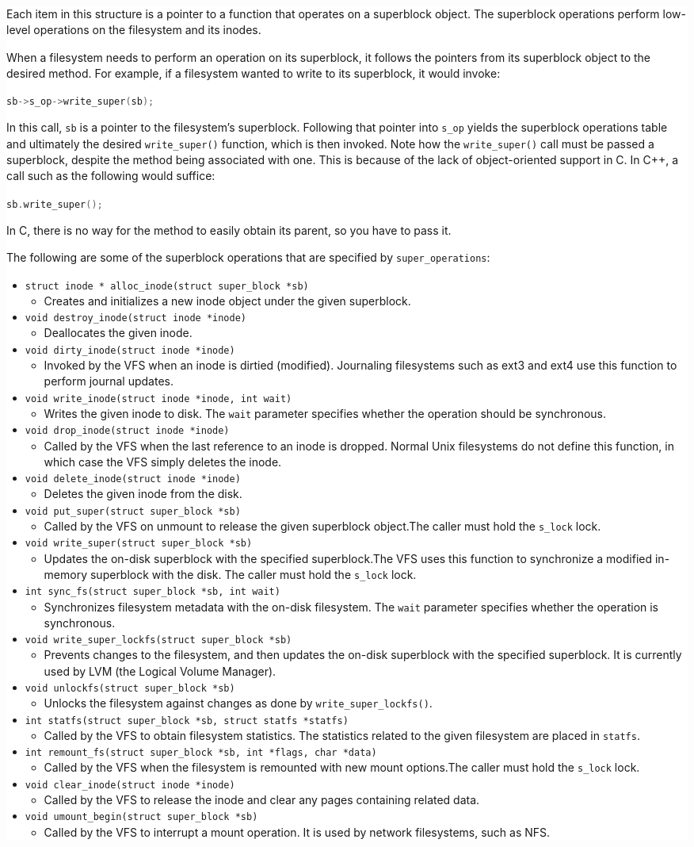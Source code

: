 Each item in this structure is a pointer to a function that operates on a superblock object. The superblock operations perform low-level operations on the filesystem and its inodes.

When a filesystem needs to perform an operation on its superblock, it follows the pointers from its superblock object to the desired method. For example, if a filesystem wanted to write to its superblock, it would invoke:

```c
sb->s_op->write_super(sb);
```

In this call, `sb` is a pointer to the filesystem’s superblock. Following that pointer into `s_op` yields the superblock operations table and ultimately the desired `write_super()` function, which is then invoked. Note how the `write_super()` call must be passed a superblock, despite the method being associated with one. This is because of the lack of object-oriented support in C. In C++, a call such as the following would suffice:

```cpp
sb.write_super();
```

In C, there is no way for the method to easily obtain its parent, so you have to pass it.

The following are some of the superblock operations that are specified by `super_operations`:

* `struct inode * alloc_inode(struct super_block *sb)`
    * Creates and initializes a new inode object under the given superblock.
* `void destroy_inode(struct inode *inode)`
    * Deallocates the given inode.
* `void dirty_inode(struct inode *inode)`
    * Invoked by the VFS when an inode is dirtied (modified). Journaling filesystems such as ext3 and ext4 use this function to perform journal updates.
* `void write_inode(struct inode *inode, int wait)`
    * Writes the given inode to disk. The `wait` parameter specifies whether the operation should be synchronous.
* `void drop_inode(struct inode *inode)`
    * Called by the VFS when the last reference to an inode is dropped. Normal Unix filesystems do not define this function, in which case the VFS simply deletes the inode.
* `void delete_inode(struct inode *inode)`
    * Deletes the given inode from the disk.
* `void put_super(struct super_block *sb)`
    * Called by the VFS on unmount to release the given superblock object.The caller must hold the `s_lock` lock.
* `void write_super(struct super_block *sb)`
    * Updates the on-disk superblock with the specified superblock.The VFS uses this function to synchronize a modified in-memory superblock with the disk. The caller must hold the `s_lock` lock.
* `int sync_fs(struct super_block *sb, int wait)`
    * Synchronizes filesystem metadata with the on-disk filesystem. The `wait` parameter specifies whether the operation is synchronous.
* `void write_super_lockfs(struct super_block *sb)`
    * Prevents changes to the filesystem, and then updates the on-disk superblock with the specified superblock. It is currently used by LVM (the Logical Volume Manager).
* `void unlockfs(struct super_block *sb)`
    * Unlocks the filesystem against changes as done by `write_super_lockfs()`.
* `int statfs(struct super_block *sb, struct statfs *statfs)`
    * Called by the VFS to obtain filesystem statistics. The statistics related to the given filesystem are placed in `statfs`.
* `int remount_fs(struct super_block *sb, int *flags, char *data)`
    * Called by the VFS when the filesystem is remounted with new mount options.The caller must hold the `s_lock` lock.
* `void clear_inode(struct inode *inode)`
    * Called by the VFS to release the inode and clear any pages containing related data.
* `void umount_begin(struct super_block *sb)`
    * Called by the VFS to interrupt a mount operation. It is used by network filesystems, such as NFS.
